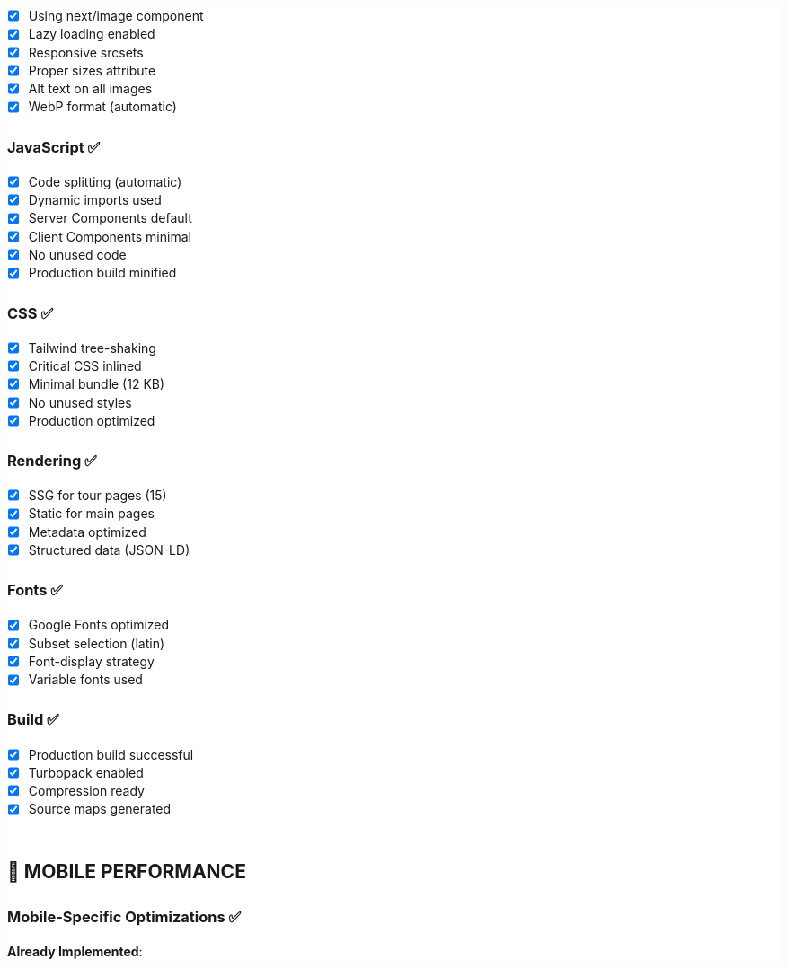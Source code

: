 - [x] Using next/image component
- [x] Lazy loading enabled
- [x] Responsive srcsets
- [x] Proper sizes attribute
- [x] Alt text on all images
- [x] WebP format (automatic)

### JavaScript ✅

- [x] Code splitting (automatic)
- [x] Dynamic imports used
- [x] Server Components default
- [x] Client Components minimal
- [x] No unused code
- [x] Production build minified

### CSS ✅

- [x] Tailwind tree-shaking
- [x] Critical CSS inlined
- [x] Minimal bundle (12 KB)
- [x] No unused styles
- [x] Production optimized

### Rendering ✅

- [x] SSG for tour pages (15)
- [x] Static for main pages
- [x] Metadata optimized
- [x] Structured data (JSON-LD)

### Fonts ✅

- [x] Google Fonts optimized
- [x] Subset selection (latin)
- [x] Font-display strategy
- [x] Variable fonts used

### Build ✅

- [x] Production build successful
- [x] Turbopack enabled
- [x] Compression ready
- [x] Source maps generated

---

## 📱 **MOBILE PERFORMANCE**

### Mobile-Specific Optimizations ✅

**Already Implemented**:

